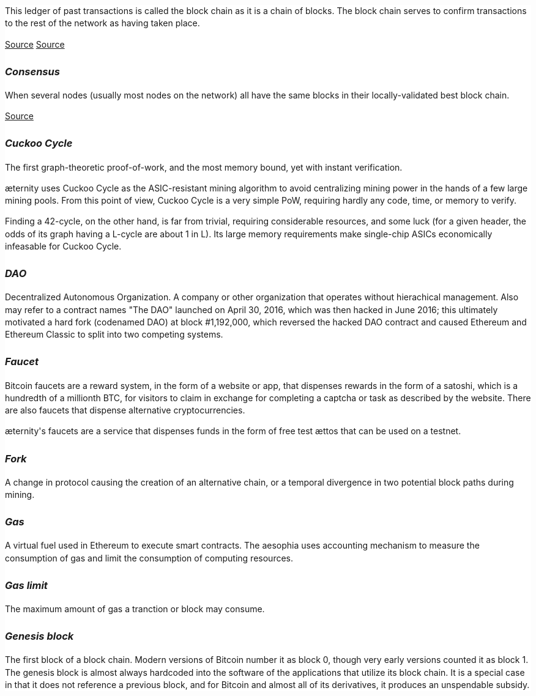 This ledger of past transactions is called the block chain as it is a chain of blocks. The block chain serves to confirm transactions to the rest of the network as having taken place.

[Source](https://en.bitcoin.it/wiki/Block_chain) [Source](https://www.bitcoinmining.com/)

### *Consensus*
When several nodes (usually most nodes on the network) all have the same blocks in their locally-validated best block chain.

[Source](https://bitcoin.org/en/glossary/consensus)

### *Cuckoo Cycle*
The first graph-theoretic proof-of-work, and the most memory bound, yet with instant verification.

æternity uses Cuckoo Cycle as the ASIC-resistant mining algorithm to avoid centralizing mining power in the hands of a few large mining pools.
From this point of view, Cuckoo Cycle is a very simple PoW, requiring hardly any code, time, or memory to verify.

Finding a 42-cycle, on the other hand, is far from trivial, requiring considerable resources, and some luck (for a given header, the odds of its graph having a L-cycle are about 1 in L). Its large memory requirements make single-chip ASICs economically infeasable for Cuckoo Cycle.

### *DAO*
Decentralized Autonomous Organization. A company or other organization that operates without hierachical management. Also may refer to a contract names "The DAO" launched on April 30, 2016, which was then hacked in June 2016; this ultimately motivated a hard fork (codenamed DAO) at block #1,192,000, which reversed the hacked DAO contract and caused Ethereum and Ethereum Classic to split into two competing systems.

### *Faucet*
Bitcoin faucets are a reward system, in the form of a website or app, that dispenses rewards in the form of a satoshi, which is a hundredth of a millionth BTC, for visitors to claim in exchange for completing a captcha or task as described by the website. There are also faucets that dispense alternative cryptocurrencies.

æternity's faucets are a service that dispenses funds in the form of free test ættos that can be used on a testnet.

### *Fork*
A change in protocol causing the creation of an alternative chain, or a temporal divergence in two potential block paths during mining.

### *Gas*
A virtual fuel used in Ethereum to execute smart contracts. The aesophia uses accounting mechanism to measure the consumption of gas and limit the consumption of computing resources.

### *Gas limit*
The maximum amount of gas a tranction or block may consume.

### *Genesis block*
The first block of a block chain. Modern versions of Bitcoin number it as block 0, though very early versions counted it as block 1. The genesis block is almost always hardcoded into the software of the applications that utilize its block chain. It is a special case in that it does not reference a previous block, and for Bitcoin and almost all of its derivatives, it produces an unspendable subsidy.
